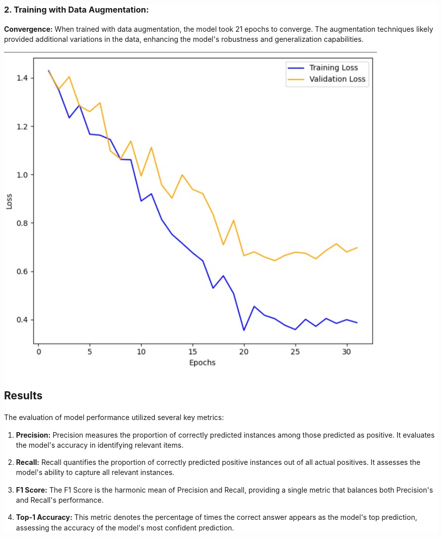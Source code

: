 ### 2. **Training with Data Augmentation:**
**Convergence:** When trained with data augmentation, the model took 21 epochs to converge. The augmentation techniques likely provided additional variations in the data, enhancing the model's robustness and generalization capabilities.

![Training Convergence with Data Augmentation](loss%20with%20data%20aug.jpg)

## Results
The evaluation of model performance utilized several key metrics: 

1. **Precision:** Precision measures the proportion of correctly predicted instances among those predicted as positive. It evaluates the model's accuracy in identifying relevant items.

2. **Recall:** Recall quantifies the proportion of correctly predicted positive instances out of all actual positives. It assesses the model's ability to capture all relevant instances.

3. **F1 Score:** The F1 Score is the harmonic mean of Precision and Recall, providing a single metric that balances both Precision's and Recall's performance.

4. **Top-1 Accuracy:** This metric denotes the percentage of times the correct answer appears as the model's top prediction, assessing the accuracy of the model's most confident prediction.
